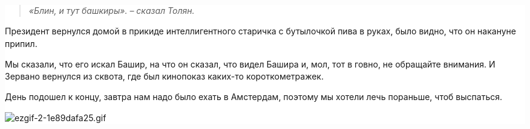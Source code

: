 >*«Блин, и тут башкиры». – сказал Толян.*

Президент вернулся домой в прикиде интеллигентного старичка с бутылочкой пива в руках, было видно, что он накануне припил.

Мы сказали, что его искал Башир, на что он сказал, что видел Башира и, мол, тот в говно, не обращайте внимания. И Зервано вернулся из сквота, где был кинопоказ каких-то короткометражек.

День подошел к концу, завтра нам надо было ехать в Амстердам, поэтому мы хотели лечь пораньше, чтоб выспаться.

![ezgif-2-1e89dafa25.gif](images/ezgif-2-1e89dafa25.gif#center)

